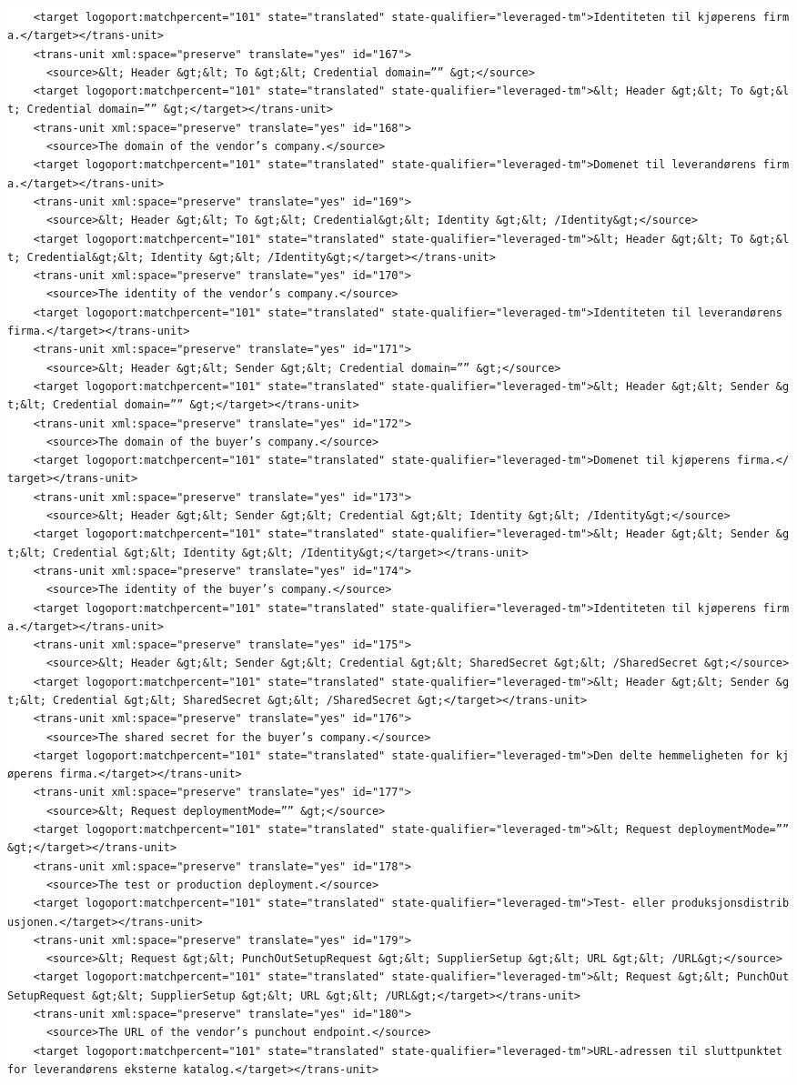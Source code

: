         <target logoport:matchpercent="101" state="translated" state-qualifier="leveraged-tm">Identiteten til kjøperens firma.</target></trans-unit>
        <trans-unit xml:space="preserve" translate="yes" id="167">
          <source>&lt; Header &gt;&lt; To &gt;&lt; Credential domain=”” &gt;</source>
        <target logoport:matchpercent="101" state="translated" state-qualifier="leveraged-tm">&lt; Header &gt;&lt; To &gt;&lt; Credential domain=”” &gt;</target></trans-unit>
        <trans-unit xml:space="preserve" translate="yes" id="168">
          <source>The domain of the vendor’s company.</source>
        <target logoport:matchpercent="101" state="translated" state-qualifier="leveraged-tm">Domenet til leverandørens firma.</target></trans-unit>
        <trans-unit xml:space="preserve" translate="yes" id="169">
          <source>&lt; Header &gt;&lt; To &gt;&lt; Credential&gt;&lt; Identity &gt;&lt; /Identity&gt;</source>
        <target logoport:matchpercent="101" state="translated" state-qualifier="leveraged-tm">&lt; Header &gt;&lt; To &gt;&lt; Credential&gt;&lt; Identity &gt;&lt; /Identity&gt;</target></trans-unit>
        <trans-unit xml:space="preserve" translate="yes" id="170">
          <source>The identity of the vendor’s company.</source>
        <target logoport:matchpercent="101" state="translated" state-qualifier="leveraged-tm">Identiteten til leverandørens firma.</target></trans-unit>
        <trans-unit xml:space="preserve" translate="yes" id="171">
          <source>&lt; Header &gt;&lt; Sender &gt;&lt; Credential domain=”” &gt;</source>
        <target logoport:matchpercent="101" state="translated" state-qualifier="leveraged-tm">&lt; Header &gt;&lt; Sender &gt;&lt; Credential domain=”” &gt;</target></trans-unit>
        <trans-unit xml:space="preserve" translate="yes" id="172">
          <source>The domain of the buyer’s company.</source>
        <target logoport:matchpercent="101" state="translated" state-qualifier="leveraged-tm">Domenet til kjøperens firma.</target></trans-unit>
        <trans-unit xml:space="preserve" translate="yes" id="173">
          <source>&lt; Header &gt;&lt; Sender &gt;&lt; Credential &gt;&lt; Identity &gt;&lt; /Identity&gt;</source>
        <target logoport:matchpercent="101" state="translated" state-qualifier="leveraged-tm">&lt; Header &gt;&lt; Sender &gt;&lt; Credential &gt;&lt; Identity &gt;&lt; /Identity&gt;</target></trans-unit>
        <trans-unit xml:space="preserve" translate="yes" id="174">
          <source>The identity of the buyer’s company.</source>
        <target logoport:matchpercent="101" state="translated" state-qualifier="leveraged-tm">Identiteten til kjøperens firma.</target></trans-unit>
        <trans-unit xml:space="preserve" translate="yes" id="175">
          <source>&lt; Header &gt;&lt; Sender &gt;&lt; Credential &gt;&lt; SharedSecret &gt;&lt; /SharedSecret &gt;</source>
        <target logoport:matchpercent="101" state="translated" state-qualifier="leveraged-tm">&lt; Header &gt;&lt; Sender &gt;&lt; Credential &gt;&lt; SharedSecret &gt;&lt; /SharedSecret &gt;</target></trans-unit>
        <trans-unit xml:space="preserve" translate="yes" id="176">
          <source>The shared secret for the buyer’s company.</source>
        <target logoport:matchpercent="101" state="translated" state-qualifier="leveraged-tm">Den delte hemmeligheten for kjøperens firma.</target></trans-unit>
        <trans-unit xml:space="preserve" translate="yes" id="177">
          <source>&lt; Request deploymentMode=”” &gt;</source>
        <target logoport:matchpercent="101" state="translated" state-qualifier="leveraged-tm">&lt; Request deploymentMode=”” &gt;</target></trans-unit>
        <trans-unit xml:space="preserve" translate="yes" id="178">
          <source>The test or production deployment.</source>
        <target logoport:matchpercent="101" state="translated" state-qualifier="leveraged-tm">Test- eller produksjonsdistribusjonen.</target></trans-unit>
        <trans-unit xml:space="preserve" translate="yes" id="179">
          <source>&lt; Request &gt;&lt; PunchOutSetupRequest &gt;&lt; SupplierSetup &gt;&lt; URL &gt;&lt; /URL&gt;</source>
        <target logoport:matchpercent="101" state="translated" state-qualifier="leveraged-tm">&lt; Request &gt;&lt; PunchOutSetupRequest &gt;&lt; SupplierSetup &gt;&lt; URL &gt;&lt; /URL&gt;</target></trans-unit>
        <trans-unit xml:space="preserve" translate="yes" id="180">
          <source>The URL of the vendor’s punchout endpoint.</source>
        <target logoport:matchpercent="101" state="translated" state-qualifier="leveraged-tm">URL-adressen til sluttpunktet for leverandørens eksterne katalog.</target></trans-unit>